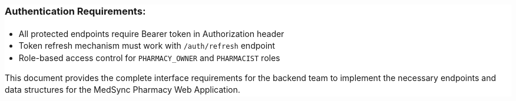 ### Authentication Requirements:
- All protected endpoints require Bearer token in Authorization header
- Token refresh mechanism must work with `/auth/refresh` endpoint
- Role-based access control for `PHARMACY_OWNER` and `PHARMACIST` roles

This document provides the complete interface requirements for the backend team to implement the necessary endpoints and data structures for the MedSync Pharmacy Web Application.
